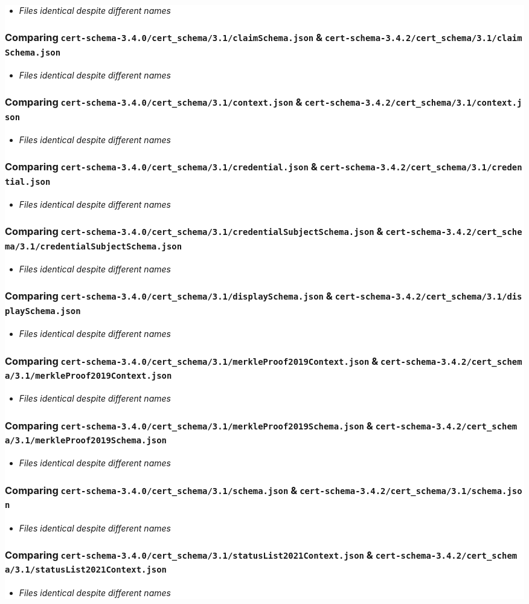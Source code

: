  * *Files identical despite different names*

### Comparing `cert-schema-3.4.0/cert_schema/3.1/claimSchema.json` & `cert-schema-3.4.2/cert_schema/3.1/claimSchema.json`

 * *Files identical despite different names*

### Comparing `cert-schema-3.4.0/cert_schema/3.1/context.json` & `cert-schema-3.4.2/cert_schema/3.1/context.json`

 * *Files identical despite different names*

### Comparing `cert-schema-3.4.0/cert_schema/3.1/credential.json` & `cert-schema-3.4.2/cert_schema/3.1/credential.json`

 * *Files identical despite different names*

### Comparing `cert-schema-3.4.0/cert_schema/3.1/credentialSubjectSchema.json` & `cert-schema-3.4.2/cert_schema/3.1/credentialSubjectSchema.json`

 * *Files identical despite different names*

### Comparing `cert-schema-3.4.0/cert_schema/3.1/displaySchema.json` & `cert-schema-3.4.2/cert_schema/3.1/displaySchema.json`

 * *Files identical despite different names*

### Comparing `cert-schema-3.4.0/cert_schema/3.1/merkleProof2019Context.json` & `cert-schema-3.4.2/cert_schema/3.1/merkleProof2019Context.json`

 * *Files identical despite different names*

### Comparing `cert-schema-3.4.0/cert_schema/3.1/merkleProof2019Schema.json` & `cert-schema-3.4.2/cert_schema/3.1/merkleProof2019Schema.json`

 * *Files identical despite different names*

### Comparing `cert-schema-3.4.0/cert_schema/3.1/schema.json` & `cert-schema-3.4.2/cert_schema/3.1/schema.json`

 * *Files identical despite different names*

### Comparing `cert-schema-3.4.0/cert_schema/3.1/statusList2021Context.json` & `cert-schema-3.4.2/cert_schema/3.1/statusList2021Context.json`

 * *Files identical despite different names*
